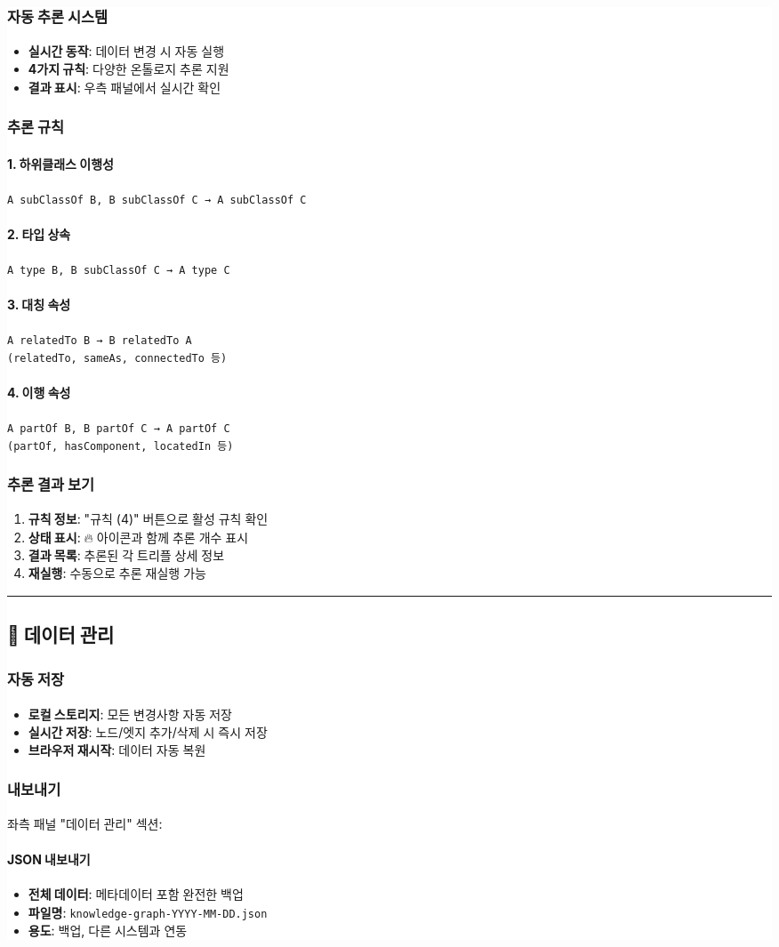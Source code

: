 ### 자동 추론 시스템
- **실시간 동작**: 데이터 변경 시 자동 실행
- **4가지 규칙**: 다양한 온톨로지 추론 지원
- **결과 표시**: 우측 패널에서 실시간 확인

### 추론 규칙

#### 1. 하위클래스 이행성
```
A subClassOf B, B subClassOf C → A subClassOf C
```

#### 2. 타입 상속
```
A type B, B subClassOf C → A type C
```

#### 3. 대칭 속성
```
A relatedTo B → B relatedTo A
(relatedTo, sameAs, connectedTo 등)
```

#### 4. 이행 속성
```
A partOf B, B partOf C → A partOf C
(partOf, hasComponent, locatedIn 등)
```

### 추론 결과 보기
1. **규칙 정보**: "규칙 (4)" 버튼으로 활성 규칙 확인
2. **상태 표시**: 🔥 아이콘과 함께 추론 개수 표시
3. **결과 목록**: 추론된 각 트리플 상세 정보
4. **재실행**: 수동으로 추론 재실행 가능

---

## 💾 데이터 관리

### 자동 저장
- **로컬 스토리지**: 모든 변경사항 자동 저장
- **실시간 저장**: 노드/엣지 추가/삭제 시 즉시 저장
- **브라우저 재시작**: 데이터 자동 복원

### 내보내기
좌측 패널 "데이터 관리" 섹션:

#### JSON 내보내기
- **전체 데이터**: 메타데이터 포함 완전한 백업
- **파일명**: `knowledge-graph-YYYY-MM-DD.json`
- **용도**: 백업, 다른 시스템과 연동
